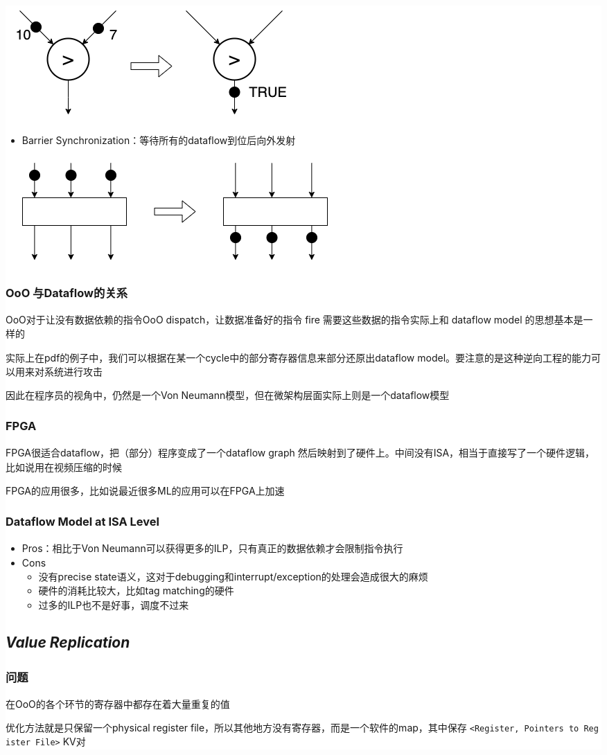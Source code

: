   <img src="Dataflow关系节点.drawio.png">

* Barrier Synchronization：等待所有的dataflow到位后向外发射

  <img src="Dataflow同步节点drawio.png">

### OoO 与Dataflow的关系

OoO对于让没有数据依赖的指令OoO dispatch，让数据准备好的指令 fire 需要这些数据的指令实际上和 dataflow model 的思想基本是一样的

实际上在pdf的例子中，我们可以根据在某一个cycle中的部分寄存器信息来部分还原出dataflow model。要注意的是这种逆向工程的能力可以用来对系统进行攻击

因此在程序员的视角中，仍然是一个Von Neumann模型，但在微架构层面实际上则是一个dataflow模型

### FPGA

FPGA很适合dataflow，把（部分）程序变成了一个dataflow graph 然后映射到了硬件上。中间没有ISA，相当于直接写了一个硬件逻辑，比如说用在视频压缩的时候

FPGA的应用很多，比如说最近很多ML的应用可以在FPGA上加速

### Dataflow Model at ISA Level

* Pros：相比于Von Neumann可以获得更多的ILP，只有真正的数据依赖才会限制指令执行
* Cons
  * 没有precise state语义，这对于debugging和interrupt/exception的处理会造成很大的麻烦
  * 硬件的消耗比较大，比如tag matching的硬件
  * 过多的ILP也不是好事，调度不过来

## *Value Replication*

### 问题

在OoO的各个环节的寄存器中都存在着大量重复的值

优化方法就是只保留一个physical register file，所以其他地方没有寄存器，而是一个软件的map，其中保存 `<Register, Pointers to Register File>` KV对

